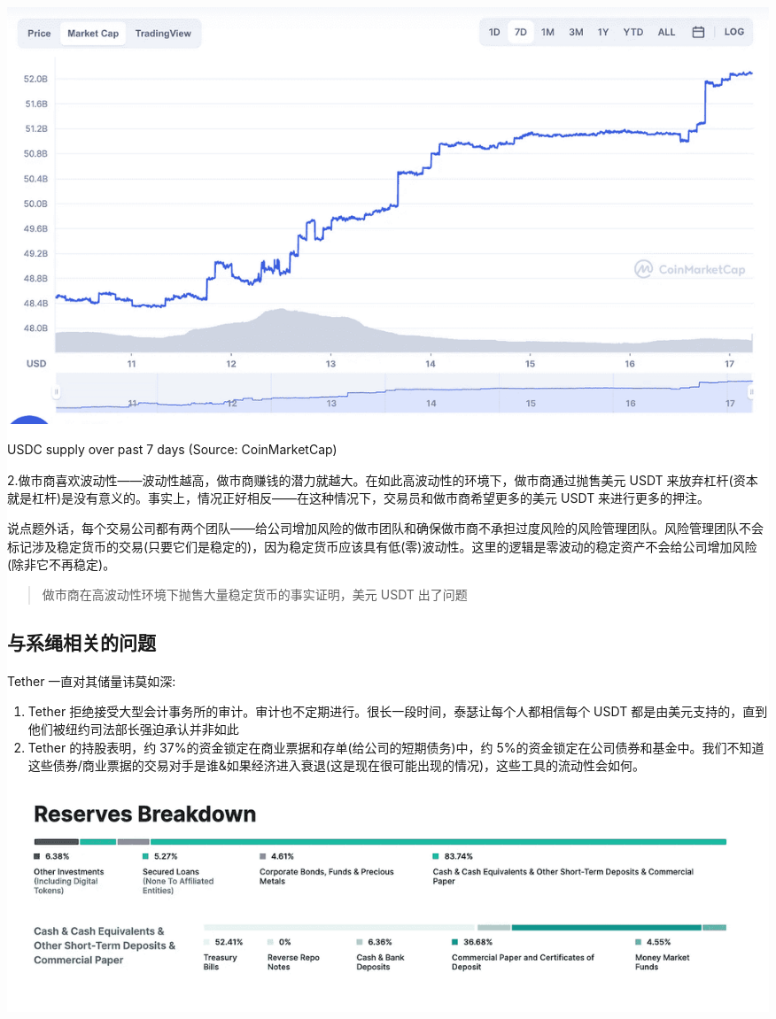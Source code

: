 ![](img/a0627dbe6613131c592b448851e42f84.png)

USDC supply over past 7 days (Source: CoinMarketCap)

2.做市商喜欢波动性——波动性越高，做市商赚钱的潜力就越大。在如此高波动性的环境下，做市商通过抛售美元 USDT 来放弃杠杆(资本就是杠杆)是没有意义的。事实上，情况正好相反——在这种情况下，交易员和做市商希望更多的美元 USDT 来进行更多的押注。

说点题外话，每个交易公司都有两个团队——给公司增加风险的做市团队和确保做市商不承担过度风险的风险管理团队。风险管理团队不会标记涉及稳定货币的交易(只要它们是稳定的)，因为稳定货币应该具有低(零)波动性。这里的逻辑是零波动的稳定资产不会给公司增加风险(除非它不再稳定)。

> 做市商在高波动性环境下抛售大量稳定货币的事实证明，美元 USDT 出了问题

## 与系绳相关的问题

Tether 一直对其储量讳莫如深:

1.  Tether 拒绝接受大型会计事务所的审计。审计也不定期进行。很长一段时间，泰瑟让每个人都相信每个 USDT 都是由美元支持的，直到他们被纽约司法部长强迫承认并非如此
2.  Tether 的持股表明，约 37%的资金锁定在商业票据和存单(给公司的短期债务)中，约 5%的资金锁定在公司债券和基金中。我们不知道这些债券/商业票据的交易对手是谁&如果经济进入衰退(这是现在很可能出现的情况)，这些工具的流动性会如何。

![](img/b533b073498ae420815f9ad225ff8db8.png)
